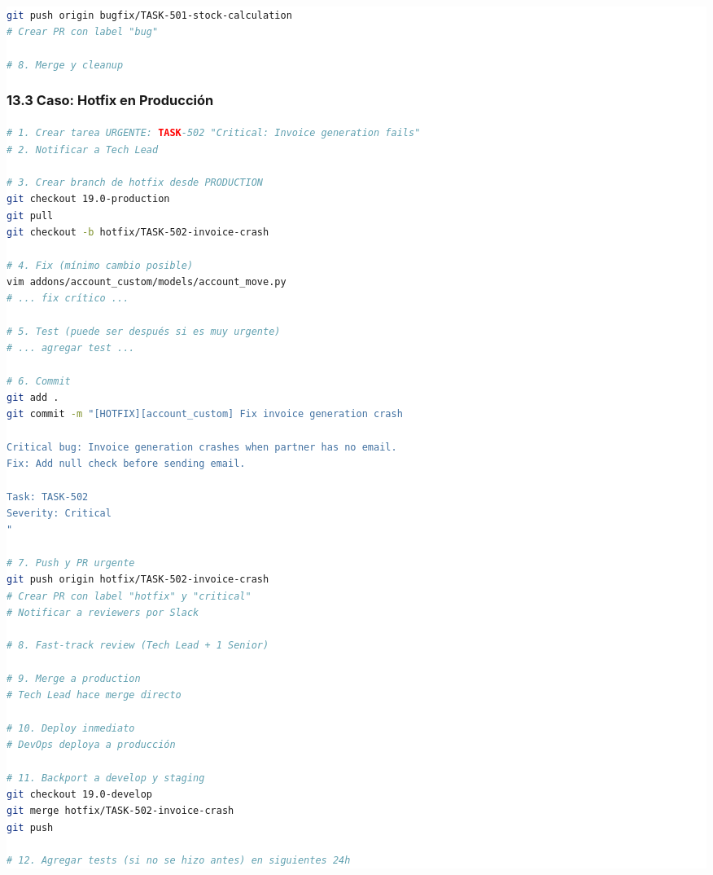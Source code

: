 ```bash
git push origin bugfix/TASK-501-stock-calculation
# Crear PR con label "bug"

# 8. Merge y cleanup
```

### 13.3 Caso: Hotfix en Producción

```bash
# 1. Crear tarea URGENTE: TASK-502 "Critical: Invoice generation fails"
# 2. Notificar a Tech Lead

# 3. Crear branch de hotfix desde PRODUCTION
git checkout 19.0-production
git pull
git checkout -b hotfix/TASK-502-invoice-crash

# 4. Fix (mínimo cambio posible)
vim addons/account_custom/models/account_move.py
# ... fix crítico ...

# 5. Test (puede ser después si es muy urgente)
# ... agregar test ...

# 6. Commit
git add .
git commit -m "[HOTFIX][account_custom] Fix invoice generation crash

Critical bug: Invoice generation crashes when partner has no email.
Fix: Add null check before sending email.

Task: TASK-502
Severity: Critical
"

# 7. Push y PR urgente
git push origin hotfix/TASK-502-invoice-crash
# Crear PR con label "hotfix" y "critical"
# Notificar a reviewers por Slack

# 8. Fast-track review (Tech Lead + 1 Senior)

# 9. Merge a production
# Tech Lead hace merge directo

# 10. Deploy inmediato
# DevOps deploya a producción

# 11. Backport a develop y staging
git checkout 19.0-develop
git merge hotfix/TASK-502-invoice-crash
git push

# 12. Agregar tests (si no se hizo antes) en siguientes 24h
```
